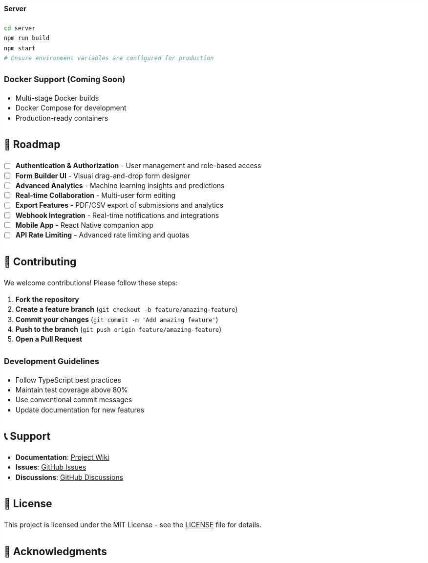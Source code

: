 #### Server
```bash
cd server
npm run build
npm start
# Ensure environment variables are configured for production
```

### Docker Support (Coming Soon)
- Multi-stage Docker builds
- Docker Compose for development
- Production-ready containers

## 🔮 Roadmap

- [ ] **Authentication & Authorization** - User management and role-based access
- [ ] **Form Builder UI** - Visual drag-and-drop form designer
- [ ] **Advanced Analytics** - Machine learning insights and predictions
- [ ] **Real-time Collaboration** - Multi-user form editing
- [ ] **Export Features** - PDF/CSV export of submissions and analytics
- [ ] **Webhook Integration** - Real-time notifications and integrations
- [ ] **Mobile App** - React Native companion app
- [ ] **API Rate Limiting** - Advanced rate limiting and quotas

## 🤝 Contributing

We welcome contributions! Please follow these steps:

1. **Fork the repository**
2. **Create a feature branch** (`git checkout -b feature/amazing-feature`)
3. **Commit your changes** (`git commit -m 'Add amazing feature'`)
4. **Push to the branch** (`git push origin feature/amazing-feature`)
5. **Open a Pull Request**

### Development Guidelines
- Follow TypeScript best practices
- Maintain test coverage above 80%
- Use conventional commit messages
- Update documentation for new features

## 📞 Support

- **Documentation**: [Project Wiki](https://github.com/GiladLavian/tsg/wiki)
- **Issues**: [GitHub Issues](https://github.com/GiladLavian/tsg/issues)
- **Discussions**: [GitHub Discussions](https://github.com/GiladLavian/tsg/discussions)

## 📄 License

This project is licensed under the MIT License - see the [LICENSE](LICENSE) file for details.

## 🙏 Acknowledgments
